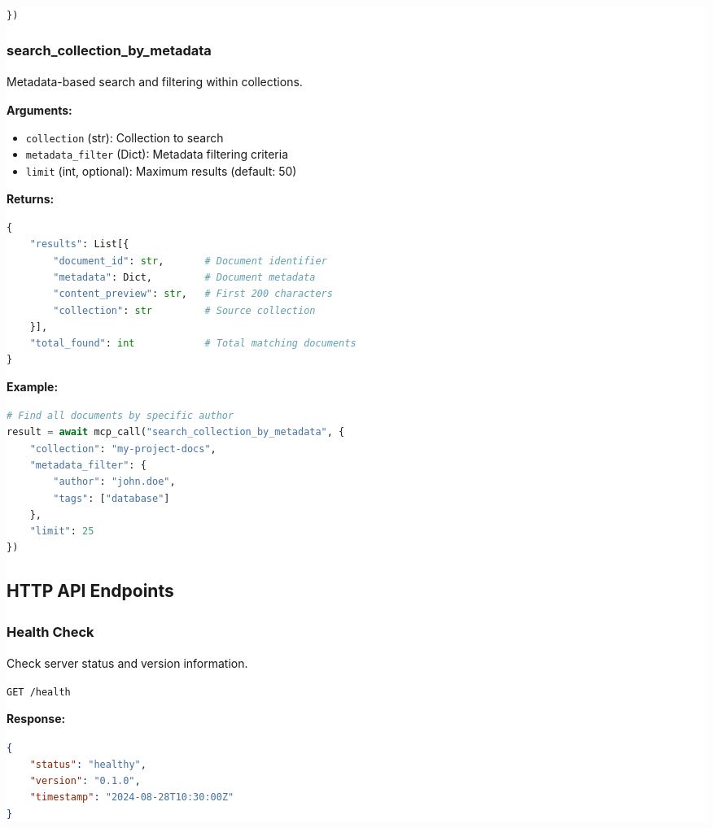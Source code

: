 ```python
})
```

### search_collection_by_metadata

Metadata-based search and filtering within collections.

**Arguments:**
- `collection` (str): Collection to search
- `metadata_filter` (Dict): Metadata filtering criteria
- `limit` (int, optional): Maximum results (default: 50)

**Returns:**
```python
{
    "results": List[{
        "document_id": str,       # Document identifier
        "metadata": Dict,         # Document metadata
        "content_preview": str,   # First 200 characters
        "collection": str         # Source collection
    }],
    "total_found": int            # Total matching documents
}
```

**Example:**
```python
# Find all documents by specific author
result = await mcp_call("search_collection_by_metadata", {
    "collection": "my-project-docs",
    "metadata_filter": {
        "author": "john.doe",
        "tags": ["database"]
    },
    "limit": 25
})
```

## HTTP API Endpoints

### Health Check

Check server status and version information.

```
GET /health
```

**Response:**
```json
{
    "status": "healthy",
    "version": "0.1.0",
    "timestamp": "2024-08-28T10:30:00Z"
}
```
